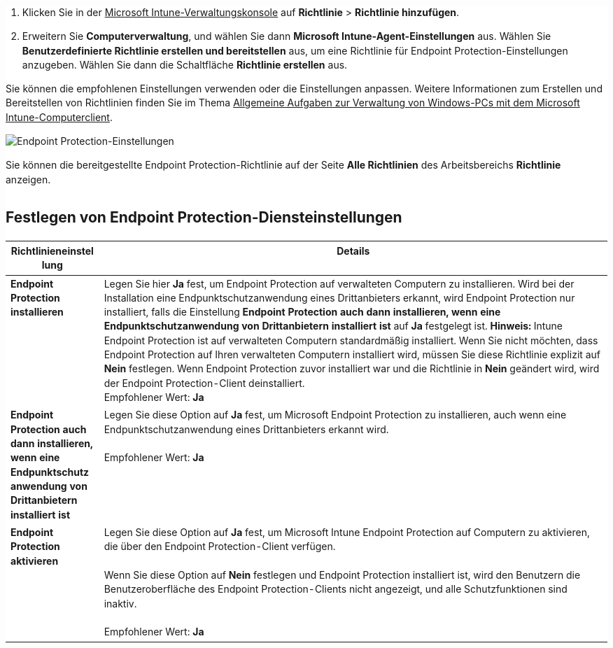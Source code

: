 1. Klicken Sie in der [Microsoft Intune-Verwaltungskonsole](https://manage.microsoft.com/) auf **Richtlinie** > **Richtlinie hinzufügen**.

2. Erweitern Sie **Computerverwaltung**, und wählen Sie dann **Microsoft Intune-Agent-Einstellungen** aus. Wählen Sie **Benutzerdefinierte Richtlinie erstellen und bereitstellen** aus, um eine Richtlinie für Endpoint Protection-Einstellungen anzugeben. Wählen Sie dann die Schaltfläche **Richtlinie erstellen** aus.

Sie können die empfohlenen Einstellungen verwenden oder die Einstellungen anpassen. Weitere Informationen zum Erstellen und Bereitstellen von Richtlinien finden Sie im Thema [Allgemeine Aufgaben zur Verwaltung von Windows-PCs mit dem Microsoft Intune-Computerclient](common-windows-pc-management-tasks-with-the-microsoft-intune-computer-client.md).

  ![Endpoint Protection-Einstellungen](media/pol-sa-pc-endpoint-policy.png)

Sie können die bereitgestellte Endpoint Protection-Richtlinie auf der Seite **Alle Richtlinien** des Arbeitsbereichs **Richtlinie** anzeigen.

## <a name="specify-endpoint-protection-service-settings"></a>Festlegen von Endpoint Protection-Diensteinstellungen

|                                                 Richtlinieneinstellung                                                  |                                                                                                                                                                                                                                                                                                                                                                                                             Details                                                                                                                                                                                                                                                                                                                                                                                                             |
|-----------------------------------------------------------------------------------------------------------------|---------------------------------------------------------------------------------------------------------------------------------------------------------------------------------------------------------------------------------------------------------------------------------------------------------------------------------------------------------------------------------------------------------------------------------------------------------------------------------------------------------------------------------------------------------------------------------------------------------------------------------------------------------------------------------------------------------------------------------------------------------------------------------------------------------------------------------|
|                                  <strong>Endpoint Protection installieren</strong>                                   | Legen Sie hier <strong>Ja</strong> fest, um Endpoint Protection auf verwalteten Computern zu installieren. Wird bei der Installation eine Endpunktschutzanwendung eines Drittanbieters erkannt, wird Endpoint Protection nur installiert, falls die Einstellung <strong>Endpoint Protection auch dann installieren, wenn eine Endpunktschutzanwendung von Drittanbietern installiert ist</strong> auf <strong>Ja</strong> festgelegt ist. <strong>Hinweis:</strong> Intune Endpoint Protection ist auf verwalteten Computern standardmäßig installiert. Wenn Sie nicht möchten, dass Endpoint Protection auf Ihren verwalteten Computern installiert wird, müssen Sie diese Richtlinie explizit auf <strong>Nein</strong> festlegen. Wenn Endpoint Protection zuvor installiert war und die Richtlinie in <strong>Nein</strong> geändert wird, wird der Endpoint Protection-Client deinstalliert.<br />Empfohlener Wert: <strong>Ja</strong> |
| <strong>Endpoint Protection auch dann installieren, wenn eine Endpunktschutzanwendung von Drittanbietern installiert ist</strong> |                                                                                                                                                                                                                                                                                                                Legen Sie diese Option auf <strong>Ja</strong> fest, um Microsoft Endpoint Protection zu installieren, auch wenn eine Endpunktschutzanwendung eines Drittanbieters erkannt wird.<br /><br />Empfohlener Wert: <strong>Ja</strong>                                                                                                                                                                                                                                                                                                                |
|                                   <strong>Endpoint Protection aktivieren</strong>                                   |                                                                                                                                                                                                            Legen Sie diese Option auf <strong>Ja</strong> fest, um Microsoft Intune Endpoint Protection auf Computern zu aktivieren, die über den Endpoint Protection-Client verfügen.<br /><br />Wenn Sie diese Option auf <strong>Nein</strong> festlegen und Endpoint Protection installiert ist, wird den Benutzern die Benutzeroberfläche des Endpoint Protection-Clients nicht angezeigt, und alle Schutzfunktionen sind inaktiv.<br /><br />Empfohlener Wert: <strong>Ja</strong>                                                                                                                                                                                                             |